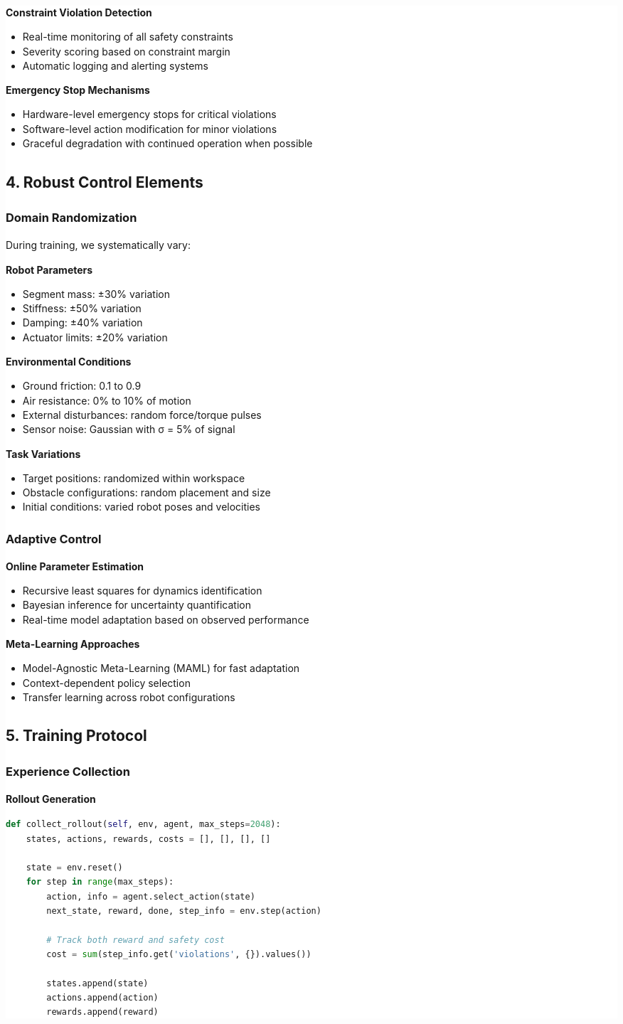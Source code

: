 **Constraint Violation Detection**
- Real-time monitoring of all safety constraints
- Severity scoring based on constraint margin
- Automatic logging and alerting systems

**Emergency Stop Mechanisms**
- Hardware-level emergency stops for critical violations
- Software-level action modification for minor violations
- Graceful degradation with continued operation when possible

## 4. Robust Control Elements

### Domain Randomization

During training, we systematically vary:

**Robot Parameters**
- Segment mass: ±30% variation
- Stiffness: ±50% variation  
- Damping: ±40% variation
- Actuator limits: ±20% variation

**Environmental Conditions**
- Ground friction: 0.1 to 0.9
- Air resistance: 0% to 10% of motion
- External disturbances: random force/torque pulses
- Sensor noise: Gaussian with σ = 5% of signal

**Task Variations**
- Target positions: randomized within workspace
- Obstacle configurations: random placement and size
- Initial conditions: varied robot poses and velocities

### Adaptive Control

**Online Parameter Estimation**
- Recursive least squares for dynamics identification
- Bayesian inference for uncertainty quantification
- Real-time model adaptation based on observed performance

**Meta-Learning Approaches**
- Model-Agnostic Meta-Learning (MAML) for fast adaptation
- Context-dependent policy selection
- Transfer learning across robot configurations

## 5. Training Protocol

### Experience Collection

**Rollout Generation**
```python
def collect_rollout(self, env, agent, max_steps=2048):
    states, actions, rewards, costs = [], [], [], []
    
    state = env.reset()
    for step in range(max_steps):
        action, info = agent.select_action(state)
        next_state, reward, done, step_info = env.step(action)
        
        # Track both reward and safety cost
        cost = sum(step_info.get('violations', {}).values())
        
        states.append(state)
        actions.append(action)
        rewards.append(reward)
```